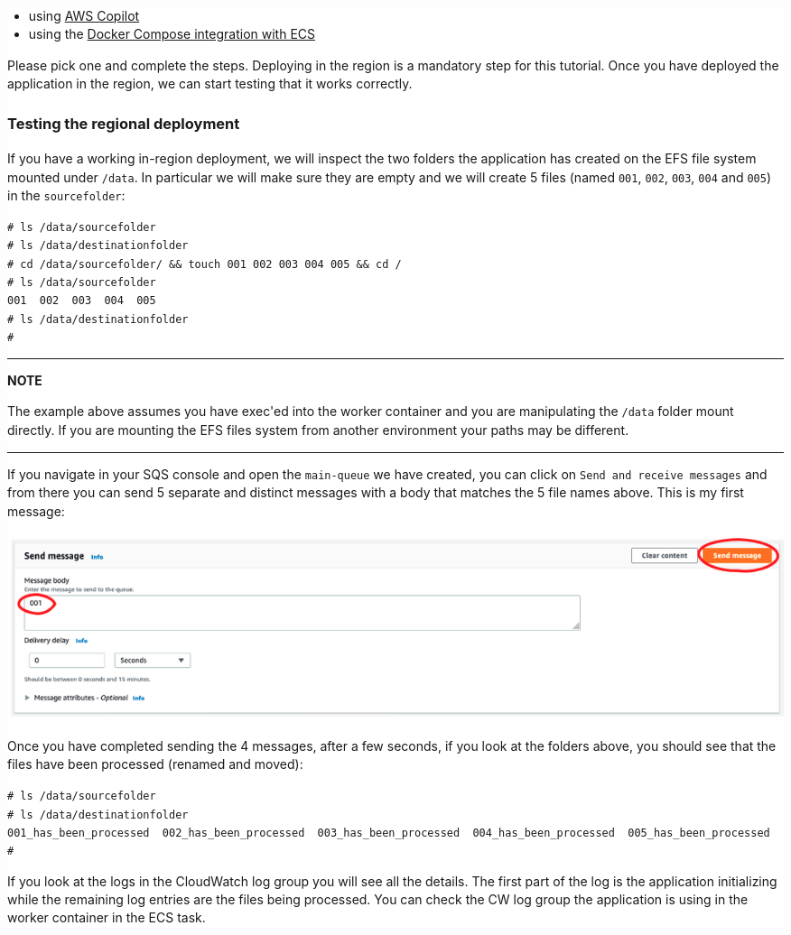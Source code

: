 - using [AWS Copilot](./app/copilot/README.md) 
- using the [Docker Compose integration with ECS](./app/docker-compose/README.md) 

Please pick one and complete the steps. Deploying in the region is a mandatory step for this tutorial. Once you have deployed the application in the region, we can start testing that it works correctly. 


### Testing the regional deployment  

If you have a working in-region deployment, we will inspect the two folders the application has created on the EFS file system mounted under `/data`. In particular we will make sure they are empty and we will create 5 files (named `001`, `002`, `003`, `004` and `005`) in the `sourcefolder`:
```
# ls /data/sourcefolder     
# ls /data/destinationfolder
# cd /data/sourcefolder/ && touch 001 002 003 004 005 && cd /
# ls /data/sourcefolder    
001  002  003  004  005
# ls /data/destinationfolder
# 
```

---
**NOTE**

The example above assumes you have exec'ed into the worker container and you are manipulating the `/data` folder mount directly. If you are mounting the EFS files system from another environment your paths may be different.  

---

If you navigate in your SQS console and open the `main-queue` we have created, you can click on `Send and receive messages` and from there you can send 5 separate and distinct messages with a body that matches the 5 file names above. This is my first message: 

![sqs-message](./images/sqs-message.png) 


Once you have completed sending the 4 messages, after a few seconds, if you look at the folders above, you should see that the files have been processed (renamed and moved): 
```
# ls /data/sourcefolder
# ls /data/destinationfolder
001_has_been_processed	002_has_been_processed	003_has_been_processed	004_has_been_processed	005_has_been_processed
# 
```
If you look at the logs in the CloudWatch log group you will see all the details. The first part of the log is the application initializing while the remaining log entries are the files being processed. You can check the CW log group the application is using in the worker container in the ECS task. 
